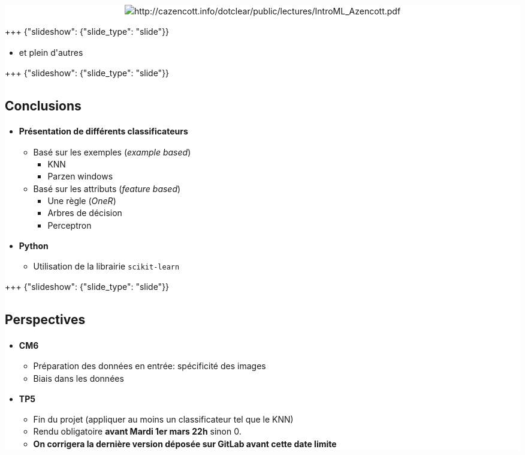 
<center> <img src="media/kerneltrick.png" width=500>http://cazencott.info/dotclear/public/lectures/IntroML_Azencott.pdf</center>

+++ {"slideshow": {"slide_type": "slide"}}

* et plein d'autres

+++ {"slideshow": {"slide_type": "slide"}}

## Conclusions

* **Présentation de différents classificateurs**
  
    * Basé sur les exemples (*example based*)
        * KNN
        * Parzen windows
    * Basé sur les attributs (*feature based*)
        * Une règle (*OneR*)
        * Arbres de décision
        * Perceptron

    
* **Python**
   
    * Utilisation de la librairie `scikit-learn`

+++ {"slideshow": {"slide_type": "slide"}}

## Perspectives

* **CM6**
    * Préparation des données en entrée: spécificité des images
    * Biais dans les données

* **TP5**
    * Fin du projet (appliquer au moins un classificateur tel que le KNN)
    * Rendu obligatoire **avant Mardi 1er mars 22h** sinon 0.
    * **On corrigera la dernière version déposée sur GitLab avant
      cette date limite**
